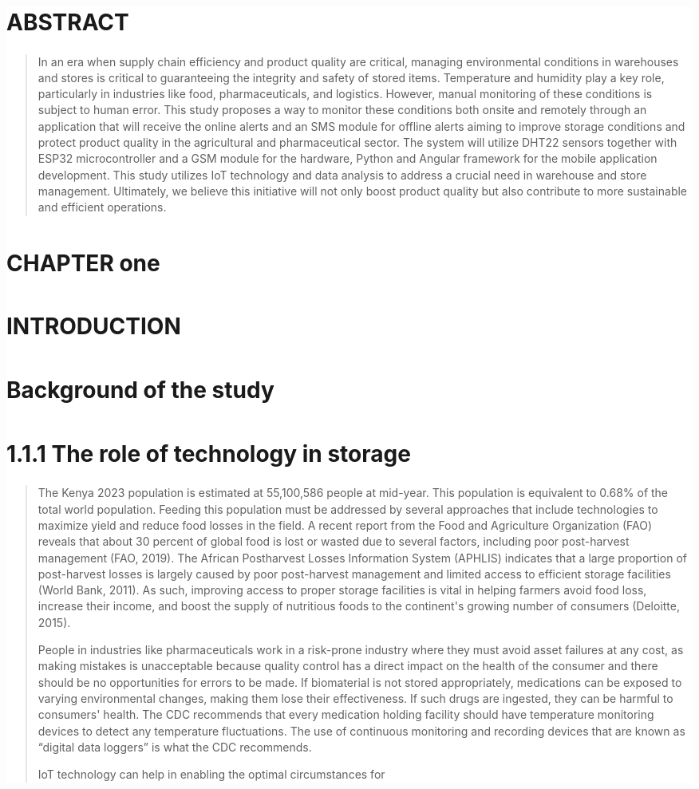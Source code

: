 # ABSTRACT 

> In an era when supply chain efficiency and product quality are
> critical, managing environmental conditions in warehouses and stores
> is critical to guaranteeing the integrity and safety of stored items.
> Temperature and humidity play a key role, particularly in industries
> like food, pharmaceuticals, and logistics. However, manual monitoring
> of these conditions is subject to human error. This study proposes a
> way to monitor these conditions both onsite and remotely through an
> application that will receive the online alerts and an SMS module for
> offline alerts aiming to improve storage conditions and protect
> product quality in the agricultural and pharmaceutical sector. The
> system will utilize DHT22 sensors together with ESP32 microcontroller
> and a GSM module for the hardware, Python and Angular framework for
> the mobile application development. This study utilizes IoT technology
> and data analysis to address a crucial need in warehouse and store
> management. Ultimately, we believe this initiative will not only boost
> product quality but also contribute to more sustainable and efficient
> operations.

# CHAPTER one

# INTRODUCTION

# Background of the study

# 1.1.1 The role of technology in storage 

> The Kenya 2023 population is estimated at 55,100,586 people at
> mid-year. This population is equivalent to 0.68% of the total world
> population. Feeding this population must be addressed by several
> approaches that include technologies to maximize yield and reduce food
> losses in the field. A recent report from the Food and Agriculture
> Organization (FAO) reveals that about 30 percent of global food is
> lost or wasted due to several factors, including poor post-harvest
> management (FAO, 2019). The African Postharvest Losses Information
> System (APHLIS) indicates that a large proportion of post-harvest
> losses is largely caused by poor post-harvest management and limited
> access to efficient storage facilities (World Bank, 2011). As such,
> improving access to proper storage facilities is vital in helping
> farmers avoid food loss, increase their income, and boost the supply
> of nutritious foods to the continent's growing number of consumers
> (Deloitte, 2015). 
>
> People in industries like pharmaceuticals work in a risk-prone
> industry where they must avoid asset failures at any cost, as making
> mistakes is unacceptable because quality control has a direct impact
> on the health of the consumer and there should be no opportunities for
> errors to be made. If biomaterial is not stored appropriately,
> medications can be exposed to varying environmental changes, making
> them lose their effectiveness. If such drugs are ingested, they can be
> harmful to consumers' health. The CDC recommends that every medication
> holding facility should have temperature monitoring devices to detect
> any temperature fluctuations. The use of continuous monitoring and
> recording devices that are known as “digital data loggers” is what the
> CDC recommends.
>
> IoT technology can help in enabling the optimal circumstances for
